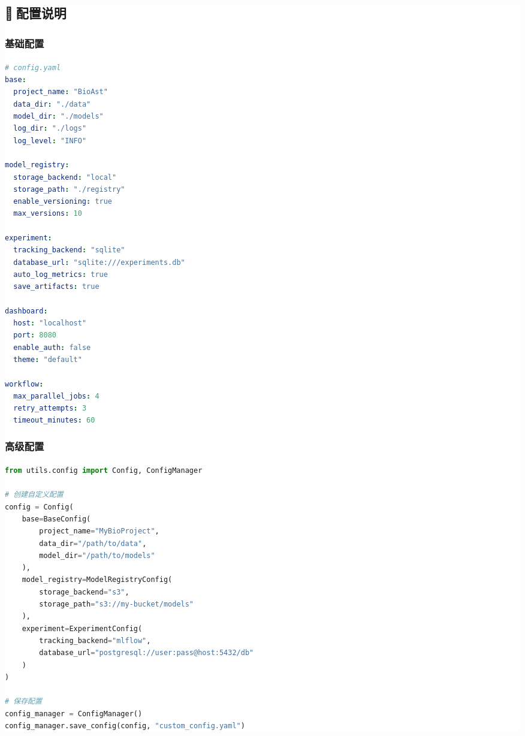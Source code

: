 ## 🔧 配置说明

### 基础配置

```yaml
# config.yaml
base:
  project_name: "BioAst"
  data_dir: "./data"
  model_dir: "./models"
  log_dir: "./logs"
  log_level: "INFO"

model_registry:
  storage_backend: "local"
  storage_path: "./registry"
  enable_versioning: true
  max_versions: 10

experiment:
  tracking_backend: "sqlite"
  database_url: "sqlite:///experiments.db"
  auto_log_metrics: true
  save_artifacts: true

dashboard:
  host: "localhost"
  port: 8080
  enable_auth: false
  theme: "default"

workflow:
  max_parallel_jobs: 4
  retry_attempts: 3
  timeout_minutes: 60
```

### 高级配置

```python
from utils.config import Config, ConfigManager

# 创建自定义配置
config = Config(
    base=BaseConfig(
        project_name="MyBioProject",
        data_dir="/path/to/data",
        model_dir="/path/to/models"
    ),
    model_registry=ModelRegistryConfig(
        storage_backend="s3",
        storage_path="s3://my-bucket/models"
    ),
    experiment=ExperimentConfig(
        tracking_backend="mlflow",
        database_url="postgresql://user:pass@host:5432/db"
    )
)

# 保存配置
config_manager = ConfigManager()
config_manager.save_config(config, "custom_config.yaml")
```
